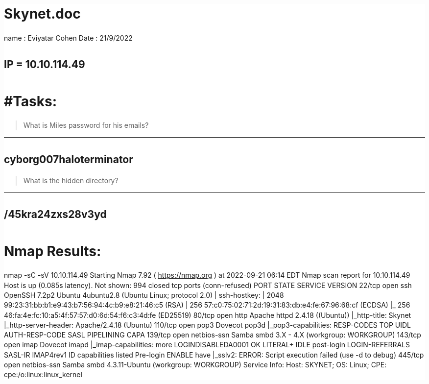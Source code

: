 Skynet.doc
======================

name : Eviyatar Cohen
Date : 21/9/2022

IP = 10.10.114.49
------------------------------------------------------------

#Tasks:
===================

> What is Miles password for his emails?
-------------
cyborg007haloterminator
-------------

> What is the hidden directory?
--------------
/45kra24zxs28v3yd
--------------


Nmap Results:
==================
nmap -sC -sV 10.10.114.49
Starting Nmap 7.92 ( https://nmap.org ) at 2022-09-21 06:14 EDT
Nmap scan report for 10.10.114.49
Host is up (0.085s latency).
Not shown: 994 closed tcp ports (conn-refused)
PORT    STATE SERVICE     VERSION
22/tcp  open  ssh         OpenSSH 7.2p2 Ubuntu 4ubuntu2.8 (Ubuntu Linux; protocol 2.0)
| ssh-hostkey: 
|   2048 99:23:31:bb:b1:e9:43:b7:56:94:4c:b9:e8:21:46:c5 (RSA)
|   256 57:c0:75:02:71:2d:19:31:83:db:e4:fe:67:96:68:cf (ECDSA)
|_  256 46:fa:4e:fc:10:a5:4f:57:57:d0:6d:54:f6:c3:4d:fe (ED25519)
80/tcp  open  http        Apache httpd 2.4.18 ((Ubuntu))
|_http-title: Skynet
|_http-server-header: Apache/2.4.18 (Ubuntu)
110/tcp open  pop3        Dovecot pop3d
|_pop3-capabilities: RESP-CODES TOP UIDL AUTH-RESP-CODE SASL PIPELINING CAPA
139/tcp open  netbios-ssn Samba smbd 3.X - 4.X (workgroup: WORKGROUP)
143/tcp open  imap        Dovecot imapd
|_imap-capabilities: more LOGINDISABLEDA0001 OK LITERAL+ IDLE post-login LOGIN-REFERRALS SASL-IR IMAP4rev1 ID capabilities listed Pre-login ENABLE have
|_sslv2: ERROR: Script execution failed (use -d to debug)
445/tcp open  netbios-ssn Samba smbd 4.3.11-Ubuntu (workgroup: WORKGROUP)
Service Info: Host: SKYNET; OS: Linux; CPE: cpe:/o:linux:linux_kernel
